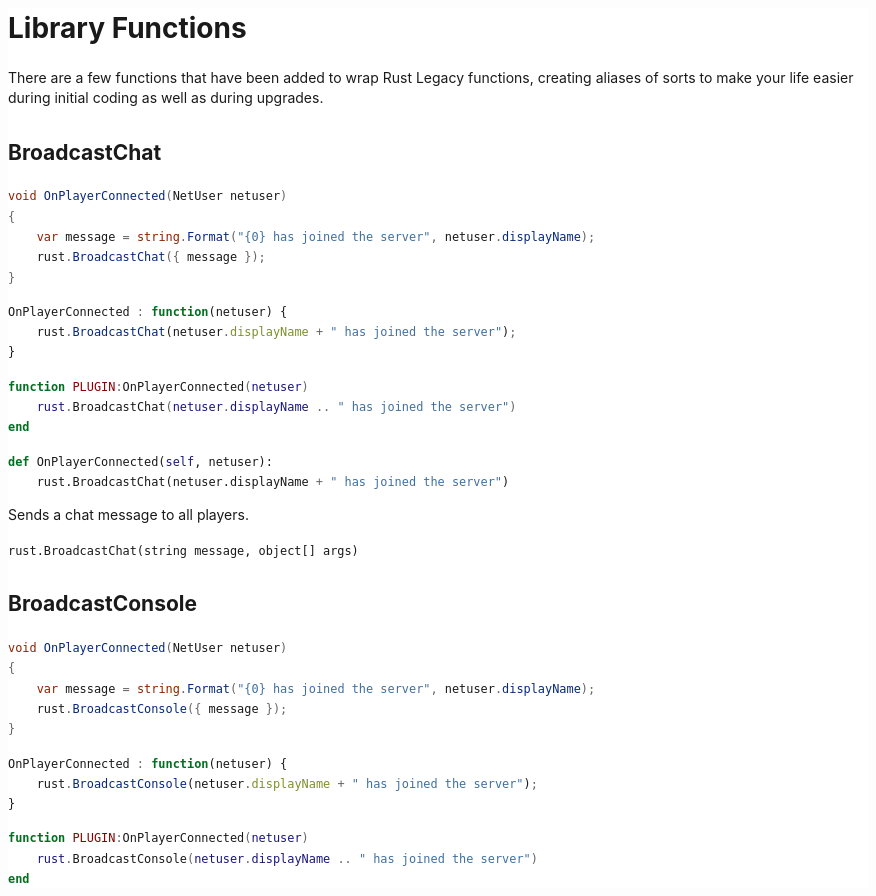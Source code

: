 # Library Functions

There are a few functions that have been added to wrap Rust Legacy functions, creating aliases of sorts to make your life easier during initial coding as well as during upgrades.

## BroadcastChat

``` csharp
void OnPlayerConnected(NetUser netuser)
{
    var message = string.Format("{0} has joined the server", netuser.displayName);
    rust.BroadcastChat({ message });
}
```

``` javascript
OnPlayerConnected : function(netuser) {
    rust.BroadcastChat(netuser.displayName + " has joined the server");
}
```

``` lua
function PLUGIN:OnPlayerConnected(netuser)
    rust.BroadcastChat(netuser.displayName .. " has joined the server")
end
```

``` python
def OnPlayerConnected(self, netuser):
    rust.BroadcastChat(netuser.displayName + " has joined the server")
```

Sends a chat message to all players.

`rust.BroadcastChat(string message, object[] args)`

## BroadcastConsole

``` csharp
void OnPlayerConnected(NetUser netuser)
{
    var message = string.Format("{0} has joined the server", netuser.displayName);
    rust.BroadcastConsole({ message });
}
```

``` javascript
OnPlayerConnected : function(netuser) {
    rust.BroadcastConsole(netuser.displayName + " has joined the server");
}
```

``` lua
function PLUGIN:OnPlayerConnected(netuser)
    rust.BroadcastConsole(netuser.displayName .. " has joined the server")
end
```
